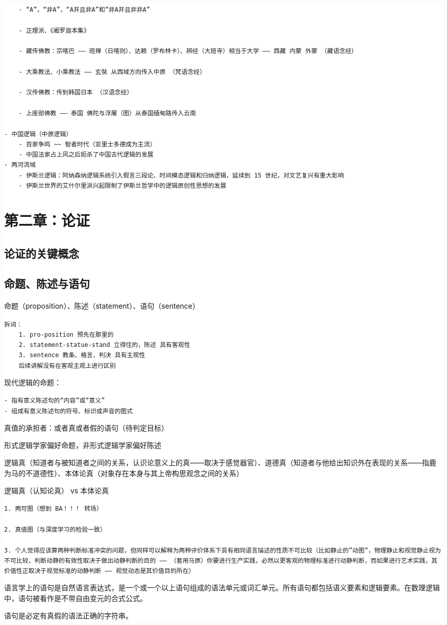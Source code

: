         - “A”，“非A”，“A并且非A”和“非A并且非非A”

        - 正理派、《阇罗迦本集》

        - 藏传佛教：宗喀巴 —— 班禅（日喀则）、达赖（罗布林卡）、辨经（大班寺）相当于大学 —— 西藏 内蒙 外蒙 （藏语念经）

        - 大乘教法、小乘教法 —— 玄奘 从西域方向传入中原 （梵语念经）

        - 汉传佛教：传到韩国日本 （汉语念经）

        - 上座部佛教 —— 泰国 佛陀与浮屠（图）从泰国缅甸路传入云南

    - 中国逻辑（中原逻辑）
        - 百家争鸣 ~~ 智者时代（亚里士多德成为主流）
        - 中国法家占上风之后扼杀了中国古代逻辑的发展
    - 两河流域
        - 伊斯兰逻辑：阿纳森纳逻辑系统引入假言三段论、时间模态逻辑和归纳逻辑，延续到 15 世纪，对文艺复兴有重大影响
        - 伊斯兰世界的艾什尔里派兴起限制了伊斯兰哲学中的逻辑原创性思想的发展
  
# 第二章：论证

## 论证的关键概念

## 命题、陈述与语句

命题（proposition）、陈述（statement）、语句（sentence）

```
拆词：
    1. pro-position 预先在那里的
    2. statement-statue-stand 立得住的，陈述 具有客观性
    3. sentence 教条、格言、判决 具有主观性
    后续讲解没有在客观主观上进行区别
```

现代逻辑的命题：

    - 指有意义陈述句的“内容”或“意义”
    - 组成有意义陈述句的符号、标识或声音的图式

真值的承担者：或者真或者假的语句（待判定目标）

形式逻辑学家偏好命题，非形式逻辑学家偏好陈述

逻辑真（知道者与被知道者之间的关系，认识论意义上的真——取决于感觉器官）、道德真（知道者与他给出知识外在表现的关系——指鹿为马的不道德性）、本体论真（对象存在本身与其上帝构思观念之间的关系）

逻辑真（认知论真） vs 本体论真

    1. 两可图（想到 BA！！！ 转场）

    2. 真值图（与深度学习的检验一致）

    3. 个人觉得应该算两种判断标准冲突的问题，但同样可以解释为两种评价体系下具有相同语言描述的性质不可比较（比如静止的”动图“，物理静止和视觉静止视为不可比较，判断动静的有效性取决于做出动静判断的目的 —— （套用马原）你要进行生产实践，必然以更客观的物理标准进行动静判断，而如果进行艺术实践，其价值性正取决于视觉标准的动静判断 —— 视觉动态是其价值目的所在）

语言学上的语句是自然语言表达式，是一个或一个以上语句组成的语法单元或词汇单元。所有语句都包括语义要素和逻辑要素。在数理逻辑中，语句被看作是不带自由变元的合式公式。

语句是必定有真假的语法正确的字符串。
